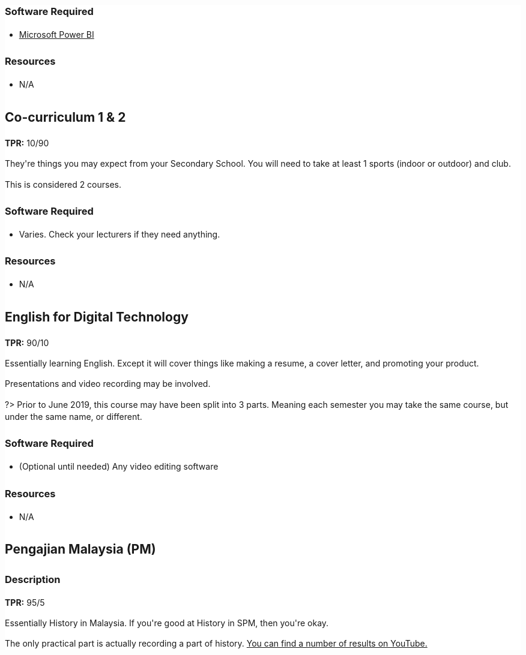### Software Required

- [Microsoft Power BI](https://powerbi.microsoft.com/en-us/)

### Resources

- N/A

## Co-curriculum 1 & 2

**TPR:** 10/90

They're things you may expect from your Secondary School. You will need to take at least 1 sports (indoor or outdoor) and club.

This is considered 2 courses.

### Software Required

- Varies. Check your lecturers if they need anything.

### Resources

- N/A

## English for Digital Technology

**TPR:** 90/10

Essentially learning English. Except it will cover things like making a resume, a cover letter, and promoting your product.

Presentations and video recording may be involved.

?> Prior to June 2019, this course may have been split into 3 parts. Meaning each semester you may take the same course, but under the same name, or different.

### Software Required

- (Optional until needed) Any video editing software

### Resources

- N/A

## Pengajian Malaysia (PM)

### Description

**TPR:** 95/5

Essentially History in Malaysia. If you're good at History in SPM, then you're okay.

The only practical part is actually recording a part of history. [You can find a number of results on YouTube.](https://www.youtube.com/results?search_query=MPU1012)
